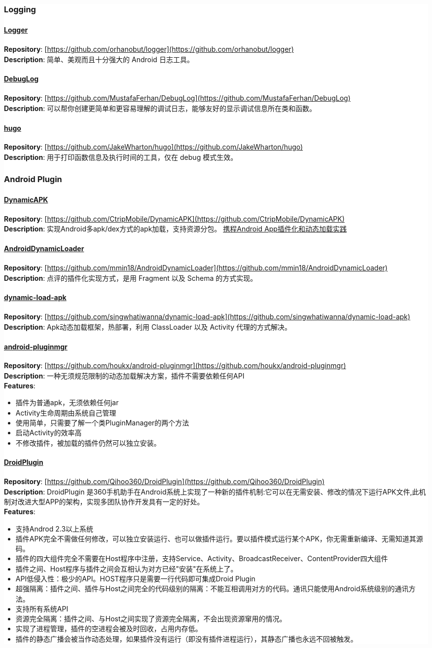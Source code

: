 ### Logging
#### [Logger](https://github.com/orhanobut/logger)
**Repository**: [https://github.com/orhanobut/logger](https://github.com/orhanobut/logger)  
**Description**: 简单、美观而且十分强大的 Android 日志工具。  

#### [DebugLog](https://github.com/MustafaFerhan/DebugLog)
**Repository**: [https://github.com/MustafaFerhan/DebugLog](https://github.com/MustafaFerhan/DebugLog)  
**Description**: 可以帮你创建更简单和更容易理解的调试日志，能够友好的显示调试信息所在类和函数。  

#### [hugo](https://github.com/JakeWharton/hugo)
**Repository**: [https://github.com/JakeWharton/hugo](https://github.com/JakeWharton/hugo)  
**Description**: 用于打印函数信息及执行时间的工具，仅在 debug 模式生效。  

### Android Plugin
#### [DynamicAPK](https://github.com/CtripMobile/DynamicAPK)  
**Repository**:  [https://github.com/CtripMobile/DynamicAPK](https://github.com/CtripMobile/DynamicAPK)   
**Description**: 实现Android多apk/dex方式的apk加载，支持资源分包。
[携程Android App插件化和动态加载实践](https://www.infoq.com/cn/articles/ctrip-android-dynamic-loading)

#### [AndroidDynamicLoader](https://github.com/mmin18/AndroidDynamicLoader)
**Repository**: [https://github.com/mmin18/AndroidDynamicLoader](https://github.com/mmin18/AndroidDynamicLoader)  
**Description**: 点评的插件化实现方式，是用 Fragment 以及 Schema 的方式实现。

#### [dynamic-load-apk](http://blog.csdn.net/singwhatiwanna/article/details/40283117)
**Repository**: [https://github.com/singwhatiwanna/dynamic-load-apk](https://github.com/singwhatiwanna/dynamic-load-apk)  
**Description**: Apk动态加载框架，热部署，利用 ClassLoader 以及 Activity 代理的方式解决。

#### [android-pluginmgr](https://github.com/houkx/android-pluginmgr)
**Repository**: [https://github.com/houkx/android-pluginmgr](https://github.com/houkx/android-pluginmgr)  
**Description**: 一种无须规范限制的动态加载解决方案，插件不需要依赖任何API  
**Features**:  
* 插件为普通apk，无须依赖任何jar
* Activity生命周期由系统自己管理
* 使用简单，只需要了解一个类PluginManager的两个方法
* 启动Activity的效率高
* 不修改插件，被加载的插件仍然可以独立安装。

#### [DroidPlugin](https://github.com/Qihoo360/DroidPlugin)
**Repository**: [https://github.com/Qihoo360/DroidPlugin](https://github.com/Qihoo360/DroidPlugin)  
**Description**: DroidPlugin 是360手机助手在Android系统上实现了一种新的插件机制:它可以在无需安装、修改的情况下运行APK文件,此机制对改进大型APP的架构，实现多团队协作开发具有一定的好处。  
**Features**:  
* 支持Androd 2.3以上系统
* 插件APK完全不需做任何修改，可以独立安装运行、也可以做插件运行。要以插件模式运行某个APK，你无需重新编译、无需知道其源码。
* 插件的四大组件完全不需要在Host程序中注册，支持Service、Activity、BroadcastReceiver、ContentProvider四大组件
* 插件之间、Host程序与插件之间会互相认为对方已经"安装"在系统上了。
* API低侵入性：极少的API。HOST程序只是需要一行代码即可集成Droid Plugin
* 超强隔离：插件之间、插件与Host之间完全的代码级别的隔离：不能互相调用对方的代码。通讯只能使用Android系统级别的通讯方法。
* 支持所有系统API
* 资源完全隔离：插件之间、与Host之间实现了资源完全隔离，不会出现资源窜用的情况。
* 实现了进程管理，插件的空进程会被及时回收，占用内存低。
* 插件的静态广播会被当作动态处理，如果插件没有运行（即没有插件进程运行），其静态广播也永远不回被触发。  
